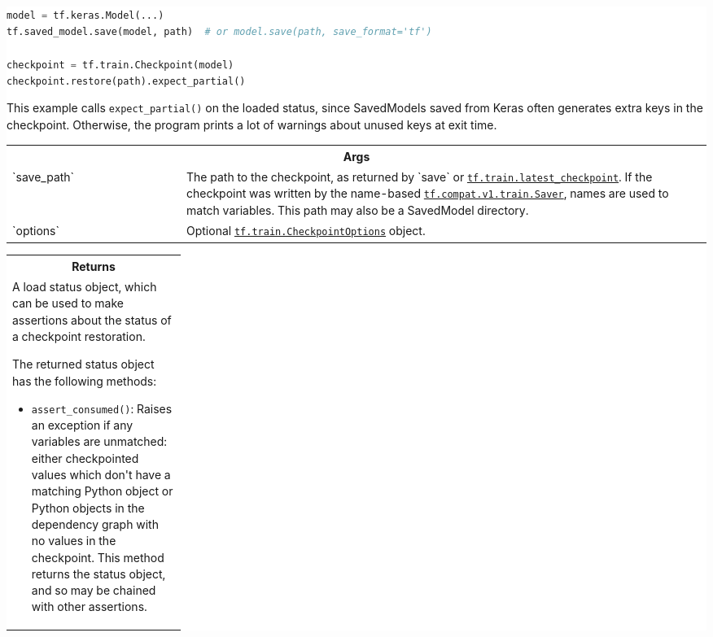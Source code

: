 ```python
model = tf.keras.Model(...)
tf.saved_model.save(model, path)  # or model.save(path, save_format='tf')

checkpoint = tf.train.Checkpoint(model)
checkpoint.restore(path).expect_partial()
```

This example calls `expect_partial()` on the loaded status, since
SavedModels saved from Keras often generates extra keys in the checkpoint.
Otherwise, the program prints a lot of warnings about unused keys at exit
time.


 <table class="responsive fixed orange">
<colgroup><col width="214px"><col></colgroup>
<tr><th colspan="2">Args</th></tr>

<tr>
<td>
`save_path`
</td>
<td>
The path to the checkpoint, as returned by `save` or
<a href="../../../tf/train/latest_checkpoint.md"><code>tf.train.latest_checkpoint</code></a>. If the checkpoint was written by the
name-based <a href="../../../tf/compat/v1/train/Saver.md"><code>tf.compat.v1.train.Saver</code></a>, names are used to match
variables. This path may also be a SavedModel directory.
</td>
</tr><tr>
<td>
`options`
</td>
<td>
Optional <a href="../../../tf/train/CheckpointOptions.md"><code>tf.train.CheckpointOptions</code></a> object.
</td>
</tr>
</table>




 <table class="responsive fixed orange">
<colgroup><col width="214px"><col></colgroup>
<tr><th colspan="2">Returns</th></tr>
<tr class="alt">
<td colspan="2">
A load status object, which can be used to make assertions about the
status of a checkpoint restoration.

The returned status object has the following methods:

* `assert_consumed()`:
    Raises an exception if any variables are unmatched: either
    checkpointed values which don't have a matching Python object or
    Python objects in the dependency graph with no values in the
    checkpoint. This method returns the status object, and so may be
    chained with other assertions.
